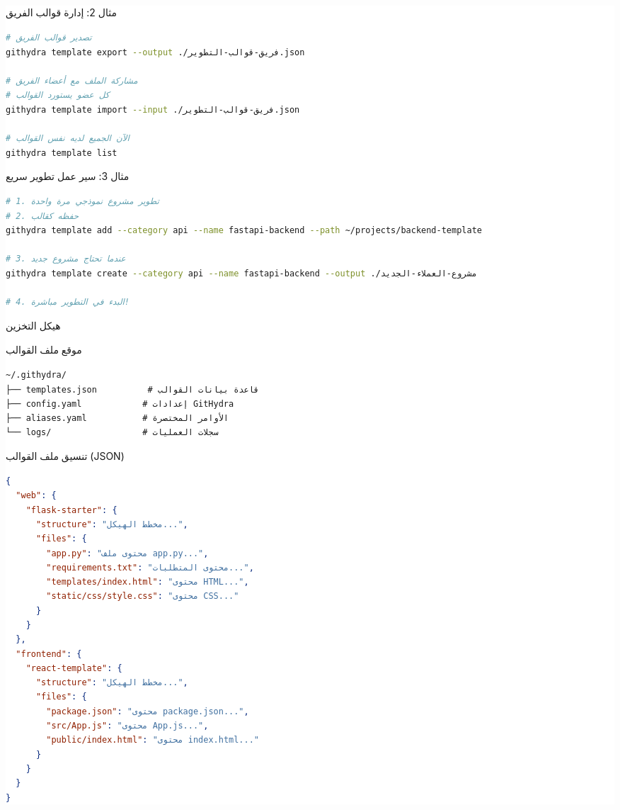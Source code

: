 ```bash
```

مثال 2: إدارة قوالب الفريق

```bash
# تصدير قوالب الفريق
githydra template export --output ./فريق-قوالب-التطوير.json

# مشاركة الملف مع أعضاء الفريق
# كل عضو يستورد القوالب
githydra template import --input ./فريق-قوالب-التطوير.json

# الآن الجميع لديه نفس القوالب
githydra template list
```

مثال 3: سير عمل تطوير سريع

```bash
# 1. تطوير مشروع نموذجي مرة واحدة
# 2. حفظه كقالب
githydra template add --category api --name fastapi-backend --path ~/projects/backend-template

# 3. عندما تحتاج مشروع جديد
githydra template create --category api --name fastapi-backend --output ./مشروع-العملاء-الجديد

# 4. البدء في التطوير مباشرة!
```

هيكل التخزين

موقع ملف القوالب

```
~/.githydra/
├── templates.json          # قاعدة بيانات القوالب
├── config.yaml            # إعدادات GitHydra
├── aliases.yaml           # الأوامر المختصرة
└── logs/                  # سجلات العمليات
```

تنسيق ملف القوالب (JSON)

```json
{
  "web": {
    "flask-starter": {
      "structure": "مخطط الهيكل...",
      "files": {
        "app.py": "محتوى ملف app.py...",
        "requirements.txt": "محتوى المتطلبات...",
        "templates/index.html": "محتوى HTML...",
        "static/css/style.css": "محتوى CSS..."
      }
    }
  },
  "frontend": {
    "react-template": {
      "structure": "مخطط الهيكل...",
      "files": {
        "package.json": "محتوى package.json...",
        "src/App.js": "محتوى App.js...",
        "public/index.html": "محتوى index.html..."
      }
    }
  }
}
```
